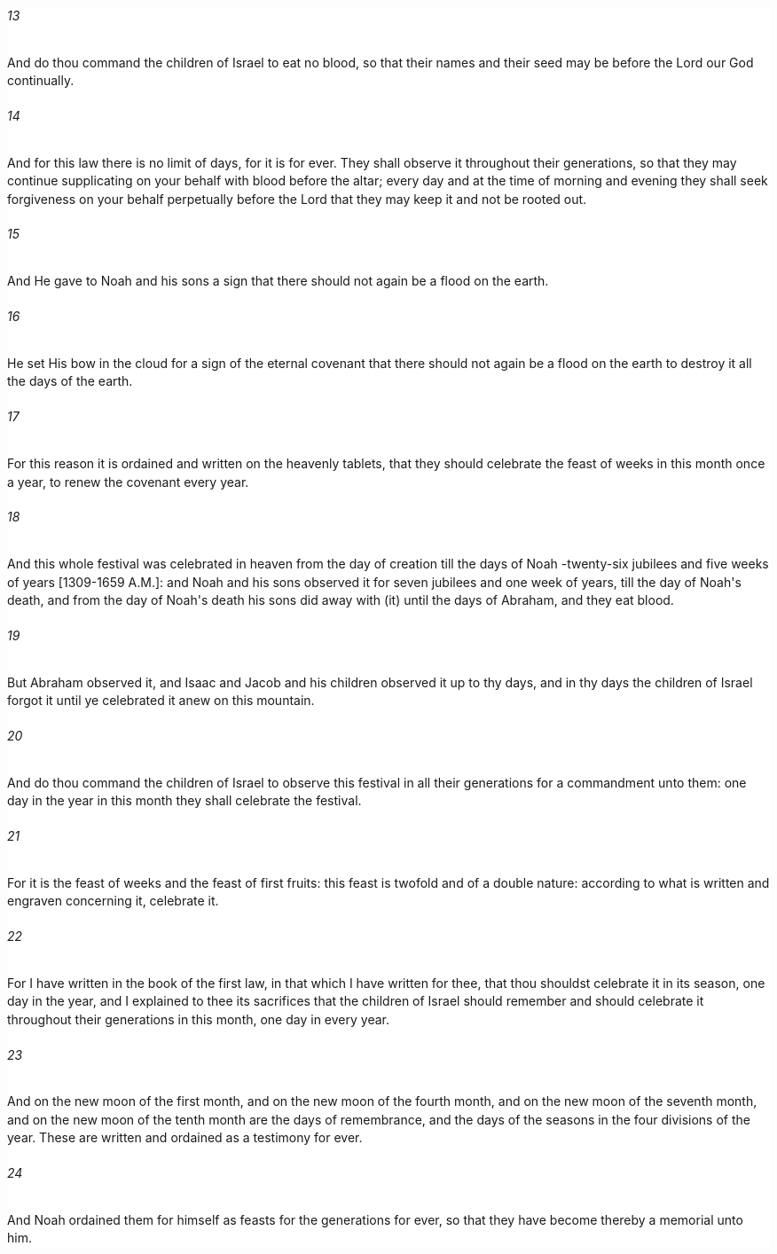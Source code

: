 ###### 13
And do thou command the children of Israel to eat no blood, so that their names and their seed may be before the Lord our God continually.

###### 14
And for this law there is no limit of days, for it is for ever. They shall observe it throughout their generations, so that they may continue supplicating on your behalf with blood before the altar; every day and at the time of morning and evening they shall seek forgiveness on your behalf perpetually before the Lord that they may keep it and not be rooted out.

###### 15
And He gave to Noah and his sons a sign that there should not again be a flood on the earth.

###### 16
He set His bow in the cloud for a sign of the eternal covenant that there should not again be a flood on the earth to destroy it all the days of the earth.

###### 17
For this reason it is ordained and written on the heavenly tablets, that they should celebrate the feast of weeks in this month once a year, to renew the covenant every year.

###### 18
And this whole festival was celebrated in heaven from the day of creation till the days of Noah -twenty-six jubilees and five weeks of years [1309-1659 A.M.]: and Noah and his sons observed it for seven jubilees and one week of years, till the day of Noah's death, and from the day of Noah's death his sons did away with (it) until the days of Abraham, and they eat blood.

###### 19
But Abraham observed it, and Isaac and Jacob and his children observed it up to thy days, and in thy days the children of Israel forgot it until ye celebrated it anew on this mountain.

###### 20
And do thou command the children of Israel to observe this festival in all their generations for a commandment unto them: one day in the year in this month they shall celebrate the festival.

###### 21
For it is the feast of weeks and the feast of first fruits: this feast is twofold and of a double nature: according to what is written and engraven concerning it, celebrate it.

###### 22
For I have written in the book of the first law, in that which I have written for thee, that thou shouldst celebrate it in its season, one day in the year, and I explained to thee its sacrifices that the children of Israel should remember and should celebrate it throughout their generations in this month, one day in every year.

###### 23
And on the new moon of the first month, and on the new moon of the fourth month, and on the new moon of the seventh month, and on the new moon of the tenth month are the days of remembrance, and the days of the seasons in the four divisions of the year. These are written and ordained as a testimony for ever.

###### 24
And Noah ordained them for himself as feasts for the generations for ever, so that they have become thereby a memorial unto him.
